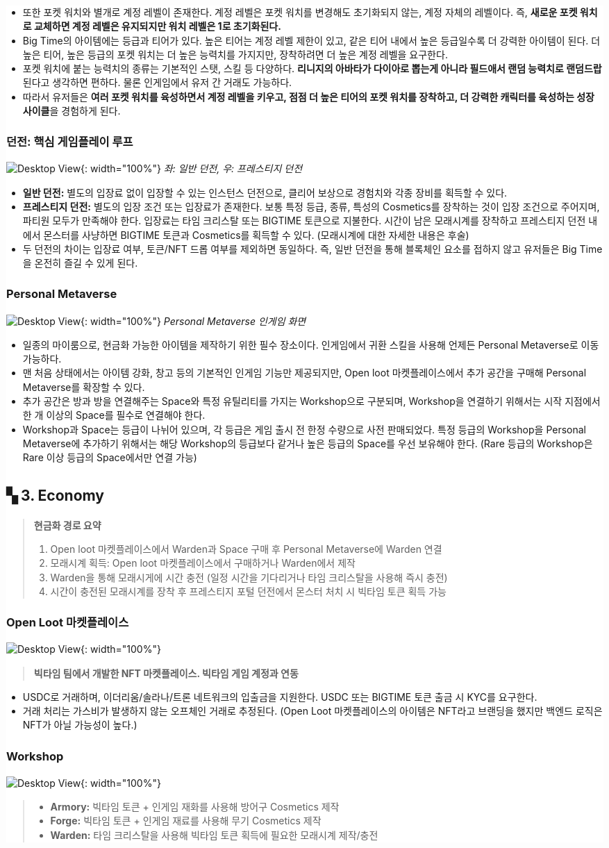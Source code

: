 - 또한 포켓 워치와 별개로 계정 레벨이 존재한다. 계정 레벨은 포켓 워치를 변경해도 초기화되지 않는, 계정 자체의 레벨이다. 즉, **새로운 포켓 워치로 교체하면 계정 레벨은 유지되지만 워치 레벨은 1로 초기화된다.**
- Big Time의 아이템에는 등급과 티어가 있다. 높은 티어는 계정 레벨 제한이 있고, 같은 티어 내에서 높은 등급일수록 더 강력한 아이템이 된다. 더 높은 티어, 높은 등급의 포켓 워치는 더 높은 능력치를 가지지만, 장착하려면 더 높은 계정 레벨을 요구한다.
- 포켓 워치에 붙는 능력치의 종류는 기본적인 스탯, 스킬 등 다양하다. **리니지의 아바타가 다이아로 뽑는게 아니라 필드애서 랜덤 능력치로 랜덤드랍** 된다고 생각하면 편하다. 물론 인게임에서 유저 간 거래도 가능하다.
- 따라서 유저들은 **여러 포켓 워치를 육성하면서 계정 레벨을 키우고, 점점 더 높은 티어의 포켓 워치를 장착하고, 더 강력한 캐릭터를 육성하는 성장 사이클**을 경험하게 된다.
### **던전: 핵심 게임플레이 루프**
![Desktop View](posts/231206_3.png){: width="100%"}
_좌: 일반 던전, 우: 프레스티지 던전_

- **일반 던전:** 별도의 입장료 없이 입장할 수 있는 인스턴스 던전으로, 클리어 보상으로 경험치와 각종 장비를 획득할 수 있다.
- **프레스티지 던전:** 별도의 입장 조건 또는 입장료가 존재한다. 보통 특정 등급, 종류, 특성의 Cosmetics를 장착하는 것이 입장 조건으로 주어지며, 파티원 모두가 만족해야 한다. 입장료는 타임 크리스탈 또는 BIGTIME 토큰으로 지불한다. 시간이 남은 모래시계를 장착하고 프레스티지 던전 내에서 몬스터를 사냥하면 BIGTIME 토큰과 Cosmetics를 획득할 수 있다. (모래시계에 대한 자세한 내용은 후술)
- 두 던전의 차이는 입장료 여부, 토큰/NFT 드롭 여부를 제외하면 동일하다. 즉, 일반 던전을 통해 블록체인 요소를 접하지 않고 유저들은 Big Time을 온전히 즐길 수 있게 된다.
### **Personal Metaverse**
![Desktop View](posts/231206_4.png){: width="100%"}
_Personal Metaverse 인게임 화면_
- 일종의 마이룸으로, 현금화 가능한 아이템을 제작하기 위한 필수 장소이다. 인게임에서 귀환 스킬을 사용해 언제든 Personal Metaverse로 이동 가능하다.
- 맨 처음 상태에서는 아이템 강화, 창고 등의 기본적인 인게임 기능만 제공되지만, Open loot 마켓플레이스에서 추가 공간을 구매해 Personal Metaverse를 확장할 수 있다.
- 추가 공간은 방과 방을 연결해주는 Space와 특정 유틸리티를 가지는 Workshop으로 구분되며, Workshop을 연결하기 위해서는 시작 지점에서 한 개 이상의 Space를 필수로 연결해야 한다.
- Workshop과 Space는 등급이 나뉘어 있으며, 각 등급은 게임 출시 전 한정 수량으로 사전 판매되었다. 특정 등급의 Workshop을 Personal Metaverse에 추가하기 위해서는 해당 Workshop의 등급보다 같거나 높은 등급의 Space를 우선 보유해야 한다. (Rare 등급의 Workshop은 Rare 이상 등급의 Space에서만 연결 가능)
## **▚ 3. Economy**

> **현금화 경로 요약**
> 1. Open loot 마켓플레이스에서 Warden과 Space 구매 후 Personal Metaverse에 Warden 연결
> 2. 모래시계 획득: Open loot 마켓플레이스에서 구매하거나 Warden에서 제작
> 3. Warden을 통해 모래시게에 시간 충전 (일정 시간을 기다리거나 타임 크리스탈을 사용해 즉시 충전)
> 4. 시간이 충전된 모래시계를 장착 후 프레스티지 포털 던전에서 몬스터 처치 시 빅타임 토큰 획득 가능

### **Open Loot 마켓플레이스**
![Desktop View](posts/231206_5.png){: width="100%"}

> **빅타임 팀에서 개발한 NFT 마켓플레이스. 빅타임 게임 계정과 연동**

- USDC로 거래하며, 이더리움/솔라나/트론 네트워크의 입출금을 지원한다. USDC 또는 BIGTIME 토큰 출금 시 KYC를 요구한다.
- 거래 처리는 가스비가 발생하지 않는 오프체인 거래로 추정된다. (Open Loot 마켓플레이스의 아이템은 NFT라고 브랜딩을 했지만 백엔드 로직은 NFT가 아닐 가능성이 높다.)
### **Workshop**
![Desktop View](posts/231206_7.png){: width="100%"}
> - **Armory:** 빅타임 토큰 + 인게임 재화를 사용해 방어구 Cosmetics 제작
> - **Forge:** 빅타임 토큰 + 인게임 재료를 사용해 무기 Cosmetics 제작
> - **Warden:** 타임 크리스탈을 사용해 빅타임 토큰 획득에 필요한 모래시계 제작/충전

